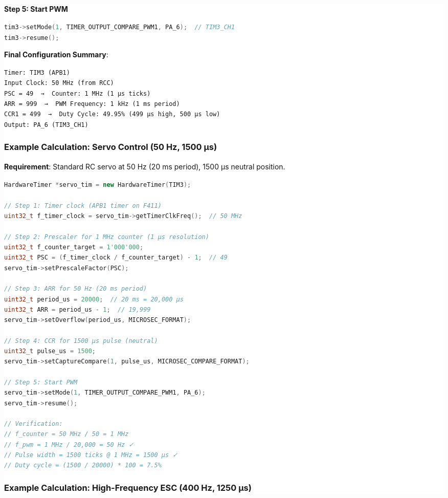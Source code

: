 **Step 5: Start PWM**

```cpp
tim3->setMode(1, TIMER_OUTPUT_COMPARE_PWM1, PA_6);  // TIM3_CH1
tim3->resume();
```

**Final Configuration Summary**:
```
Timer: TIM3 (APB1)
Input Clock: 50 MHz (from RCC)
PSC = 49  →  Counter: 1 MHz (1 µs ticks)
ARR = 999  →  PWM Frequency: 1 kHz (1 ms period)
CCR1 = 499  →  Duty Cycle: 49.95% (499 µs high, 500 µs low)
Output: PA_6 (TIM3_CH1)
```

### Example Calculation: Servo Control (50 Hz, 1500 µs)

**Requirement**: Standard RC servo at 50 Hz (20 ms period), 1500 µs neutral position.

```cpp
HardwareTimer *servo_tim = new HardwareTimer(TIM3);

// Step 1: Timer clock (APB1 timer on F411)
uint32_t f_timer_clock = servo_tim->getTimerClkFreq();  // 50 MHz

// Step 2: Prescaler for 1 MHz counter (1 µs resolution)
uint32_t f_counter_target = 1'000'000;
uint32_t PSC = (f_timer_clock / f_counter_target) - 1;  // 49
servo_tim->setPrescaleFactor(PSC);

// Step 3: ARR for 50 Hz (20 ms period)
uint32_t period_us = 20000;  // 20 ms = 20,000 µs
uint32_t ARR = period_us - 1;  // 19,999
servo_tim->setOverflow(period_us, MICROSEC_FORMAT);

// Step 4: CCR for 1500 µs pulse (neutral)
uint32_t pulse_us = 1500;
servo_tim->setCaptureCompare(1, pulse_us, MICROSEC_COMPARE_FORMAT);

// Step 5: Start PWM
servo_tim->setMode(1, TIMER_OUTPUT_COMPARE_PWM1, PA_6);
servo_tim->resume();

// Verification:
// f_counter = 50 MHz / 50 = 1 MHz
// f_pwm = 1 MHz / 20,000 = 50 Hz ✓
// Pulse width = 1500 ticks @ 1 MHz = 1500 µs ✓
// Duty cycle = (1500 / 20000) * 100 = 7.5%
```

### Example Calculation: High-Frequency ESC (400 Hz, 1250 µs)
